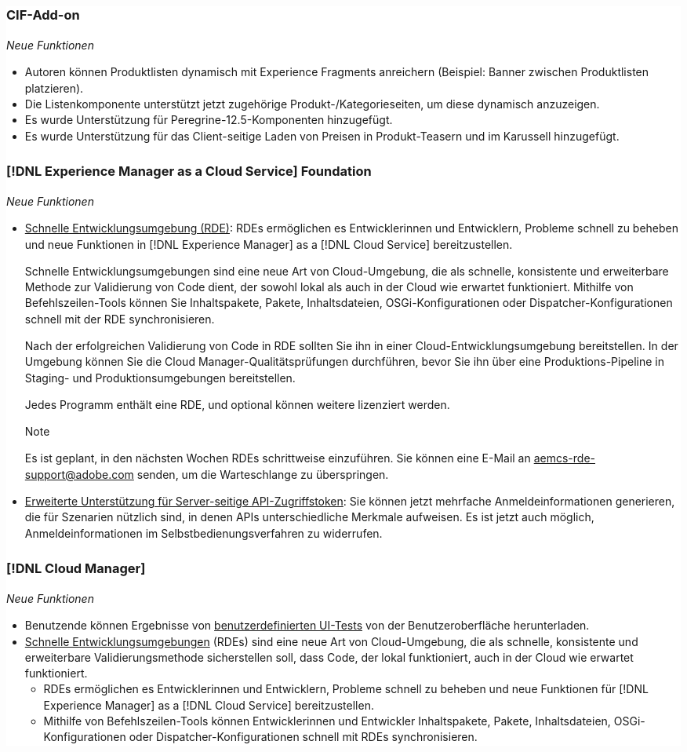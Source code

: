 ### CIF-Add-on

_Neue Funktionen_

* Autoren können Produktlisten dynamisch mit Experience Fragments anreichern (Beispiel: Banner zwischen Produktlisten platzieren).
* Die Listenkomponente unterstützt jetzt zugehörige Produkt-/Kategorieseiten, um diese dynamisch anzuzeigen.
* Es wurde Unterstützung für Peregrine-12.5-Komponenten hinzugefügt.
* Es wurde Unterstützung für das Client-seitige Laden von Preisen in Produkt-Teasern und im Karussell hinzugefügt.

### [!DNL Experience Manager as a Cloud Service] Foundation

_Neue Funktionen_

* [Schnelle Entwicklungsumgebung (RDE)](https://experienceleague.adobe.com/docs/experience-manager-cloud-service/content/implementing/developing/rapid-development-environments.html): RDEs ermöglichen es Entwicklerinnen und Entwicklern, Probleme schnell zu beheben und neue Funktionen in [!DNL Experience Manager] as a [!DNL Cloud Service] bereitzustellen.

  Schnelle Entwicklungsumgebungen sind eine neue Art von Cloud-Umgebung, die als schnelle, konsistente und erweiterbare Methode zur Validierung von Code dient, der sowohl lokal als auch in der Cloud wie erwartet funktioniert. Mithilfe von Befehlszeilen-Tools können Sie Inhaltspakete, Pakete, Inhaltsdateien, OSGi-Konfigurationen oder Dispatcher-Konfigurationen schnell mit der RDE synchronisieren.

  Nach der erfolgreichen Validierung von Code in RDE sollten Sie ihn in einer Cloud-Entwicklungsumgebung bereitstellen. In der Umgebung können Sie die Cloud Manager-Qualitätsprüfungen durchführen, bevor Sie ihn über eine Produktions-Pipeline in Staging- und Produktionsumgebungen bereitstellen.

  Jedes Programm enthält eine RDE, und optional können weitere lizenziert werden.

  >[!NOTE]
  >
  >Es ist geplant, in den nächsten Wochen RDEs schrittweise einzuführen. Sie können eine E-Mail an [aemcs-rde-support@adobe.com](mailto:aemcs-rde-support@adobe.com) senden, um die Warteschlange zu überspringen.

* [Erweiterte Unterstützung für Server-seitige API-Zugriffstoken](https://experienceleague.adobe.com/docs/experience-manager-cloud-service/content/implementing/developing/generating-access-tokens-for-server-side-apis.html?lang=de): Sie können jetzt mehrfache Anmeldeinformationen generieren, die für Szenarien nützlich sind, in denen APIs unterschiedliche Merkmale aufweisen. Es ist jetzt auch möglich, Anmeldeinformationen im Selbstbedienungsverfahren zu widerrufen.

### [!DNL Cloud Manager]

_Neue Funktionen_

* Benutzende können Ergebnisse von [benutzerdefinierten UI-Tests](https://experienceleague.adobe.com/docs/experience-manager-cloud-service/content/implementing/using-cloud-manager/test-results/ui-testing.html?lang=de) von der Benutzeroberfläche herunterladen.
* [Schnelle Entwicklungsumgebungen](https://experienceleague.adobe.com/docs/experience-manager-cloud-service/content/implementing/developing/rapid-development-environments.html) (RDEs) sind eine neue Art von Cloud-Umgebung, die als schnelle, konsistente und erweiterbare Validierungsmethode sicherstellen soll, dass Code, der lokal funktioniert, auch in der Cloud wie erwartet funktioniert.
   * RDEs ermöglichen es Entwicklerinnen und Entwicklern, Probleme schnell zu beheben und neue Funktionen für [!DNL Experience Manager] as a [!DNL Cloud Service] bereitzustellen.
   * Mithilfe von Befehlszeilen-Tools können Entwicklerinnen und Entwickler Inhaltspakete, Pakete, Inhaltsdateien, OSGi-Konfigurationen oder Dispatcher-Konfigurationen schnell mit RDEs synchronisieren.

